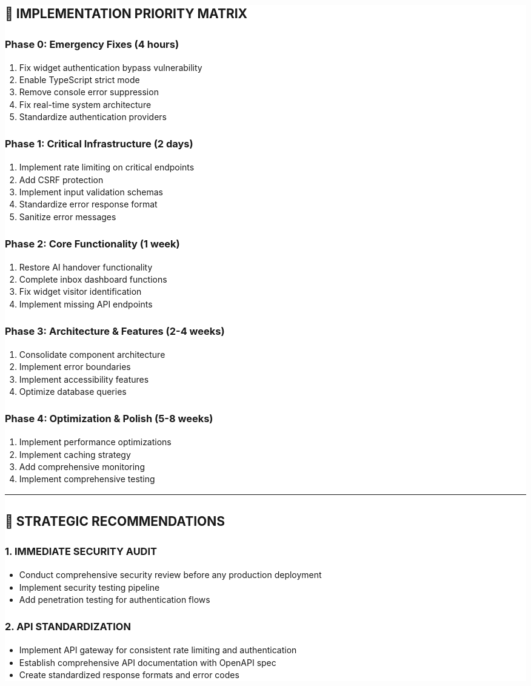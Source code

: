 
## 🎯 IMPLEMENTATION PRIORITY MATRIX

### **Phase 0: Emergency Fixes (4 hours)**
1. Fix widget authentication bypass vulnerability
2. Enable TypeScript strict mode
3. Remove console error suppression
4. Fix real-time system architecture
5. Standardize authentication providers

### **Phase 1: Critical Infrastructure (2 days)**
1. Implement rate limiting on critical endpoints
2. Add CSRF protection
3. Implement input validation schemas
4. Standardize error response format
5. Sanitize error messages

### **Phase 2: Core Functionality (1 week)**
1. Restore AI handover functionality
2. Complete inbox dashboard functions
3. Fix widget visitor identification
4. Implement missing API endpoints

### **Phase 3: Architecture & Features (2-4 weeks)**
1. Consolidate component architecture
2. Implement error boundaries
3. Implement accessibility features
4. Optimize database queries

### **Phase 4: Optimization & Polish (5-8 weeks)**
1. Implement performance optimizations
2. Implement caching strategy
3. Add comprehensive monitoring
4. Implement comprehensive testing

---

## 🚀 STRATEGIC RECOMMENDATIONS

### **1. IMMEDIATE SECURITY AUDIT**
- Conduct comprehensive security review before any production deployment
- Implement security testing pipeline
- Add penetration testing for authentication flows

### **2. API STANDARDIZATION**
- Implement API gateway for consistent rate limiting and authentication
- Establish comprehensive API documentation with OpenAPI spec
- Create standardized response formats and error codes
